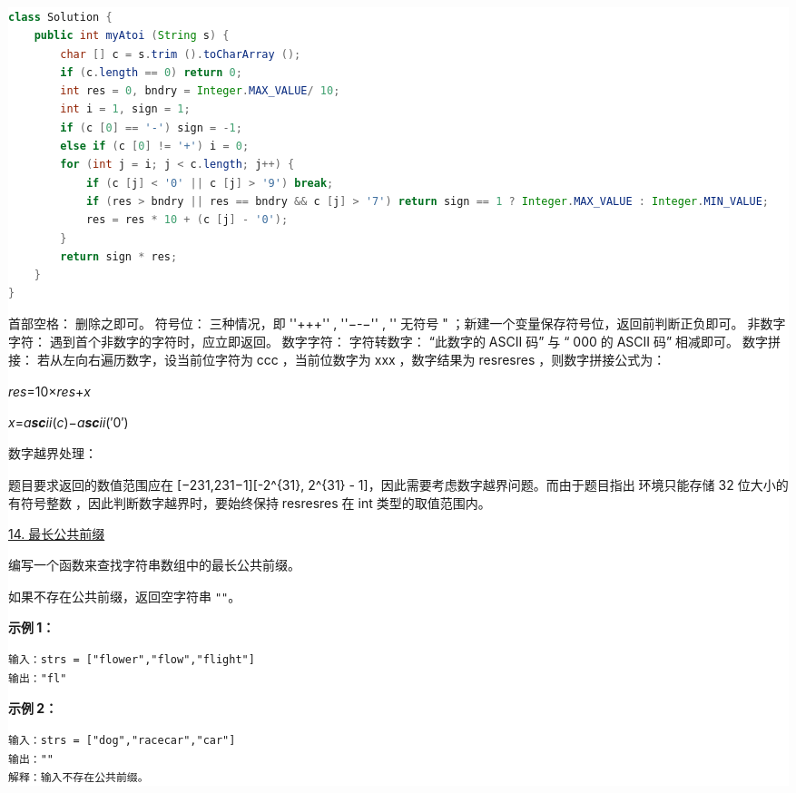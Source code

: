 ```java
class Solution {
    public int myAtoi (String s) {
        char [] c = s.trim ().toCharArray ();
        if (c.length == 0) return 0;
        int res = 0, bndry = Integer.MAX_VALUE/ 10;
        int i = 1, sign = 1;
        if (c [0] == '-') sign = -1;
        else if (c [0] != '+') i = 0;
        for (int j = i; j < c.length; j++) {
            if (c [j] < '0' || c [j] > '9') break;
            if (res > bndry || res == bndry && c [j] > '7') return sign == 1 ? Integer.MAX_VALUE : Integer.MIN_VALUE;
            res = res * 10 + (c [j] - '0');
        }
        return sign * res;
    }
}
```

首部空格： 删除之即可。
符号位： 三种情况，即 ''+++'' , ''−-−'' , '' 无符号 " ；新建一个变量保存符号位，返回前判断正负即可。
非数字字符： 遇到首个非数字的字符时，应立即返回。
数字字符：
字符转数字： “此数字的 ASCII 码” 与 “ 000 的 ASCII 码” 相减即可。
数字拼接： 若从左向右遍历数字，设当前位字符为 ccc ，当前位数字为 xxx ，数字结果为 resresres ，则数字拼接公式为：

*res*=10×*res*+*x*

*x*=*a**sc**ii*(*c*)−*a**sc**ii*(′0′)

数字越界处理：

题目要求返回的数值范围应在 [−231,231−1][-2^{31}, 2^{31} - 1]，因此需要考虑数字越界问题。而由于题目指出 环境只能存储 32 位大小的有符号整数 ，因此判断数字越界时，要始终保持 resresres 在 int 类型的取值范围内。




[14. 最长公共前缀](https://leetcode.cn/problems/longest-common-prefix/)

编写一个函数来查找字符串数组中的最长公共前缀。

如果不存在公共前缀，返回空字符串 `""`。

**示例 1：**

```
输入：strs = ["flower","flow","flight"]
输出："fl"
```

**示例 2：**

```
输入：strs = ["dog","racecar","car"]
输出：""
解释：输入不存在公共前缀。
```
